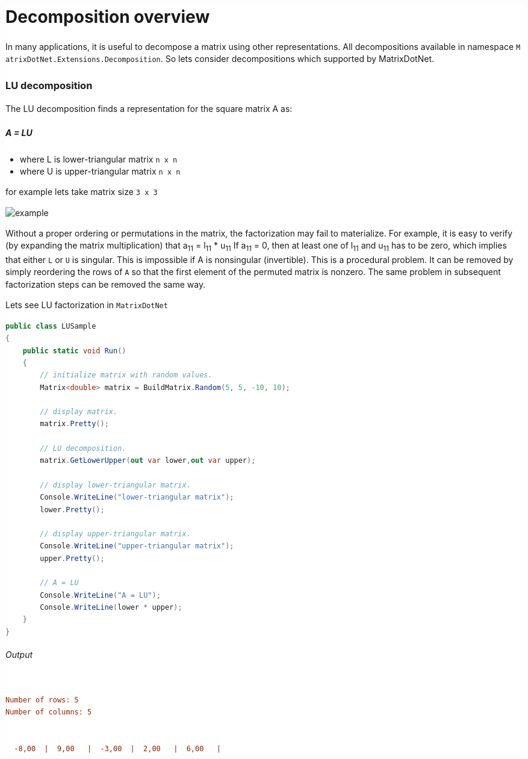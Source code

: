 # Decomposition overview

In many applications, it is useful to decompose a matrix using other representations.
All decompositions available in namespace `MatrixDotNet.Extensions.Decomposition`.
So lets consider decompositions which supported by MatrixDotNet.

### LU decomposition

The LU decomposition finds a representation for the square matrix A as:

<h5> A = LU</h5>

*  where L is lower-triangular matrix `n x n`
*  where U is upper-triangular matrix `n x n`

for example lets take matrix size `3 x 3`

![example](https://wikimedia.org/api/rest_v1/media/math/render/svg/d536704df4f1374607bef1519ce452a28ea4a03a)

Without a proper ordering or permutations in the matrix, the factorization may fail to materialize. For example, it is easy to verify (by expanding the matrix multiplication) that a<sub>11</sub> = l<sub>11</sub> * u<sub>11</sub>
If a<sub>11</sub> = 0, then at least one of  l<sub>11</sub> and u<sub>11</sub>  has to be zero, which implies that either `L` or `U` is singular.  This is impossible if A is nonsingular (invertible). This is a procedural problem. It can be removed by simply reordering the rows of `A` so that the first element of the permuted matrix is nonzero.
The same problem in subsequent factorization steps can be removed the same way.

Lets see LU factorization in `MatrixDotNet`

```c#
public class LUSample
{
    public static void Run()
    {
        // initialize matrix with random values.
        Matrix<double> matrix = BuildMatrix.Random(5, 5, -10, 10);
        
        // display matrix.
        matrix.Pretty();
        
        // LU decomposition.
        matrix.GetLowerUpper(out var lower,out var upper);
        
        // display lower-triangular matrix.
        Console.WriteLine("lower-triangular matrix");
        lower.Pretty();
        
        // display upper-triangular matrix.
        Console.WriteLine("upper-triangular matrix");
        upper.Pretty();
        
        // A = LU
        Console.WriteLine("A = LU");
        Console.WriteLine(lower * upper);
    }
}
```
###### Output
```ini

Number of rows: 5
Number of columns: 5


  -8,00  |  9,00   |  -3,00  |  2,00   |  6,00   |
```